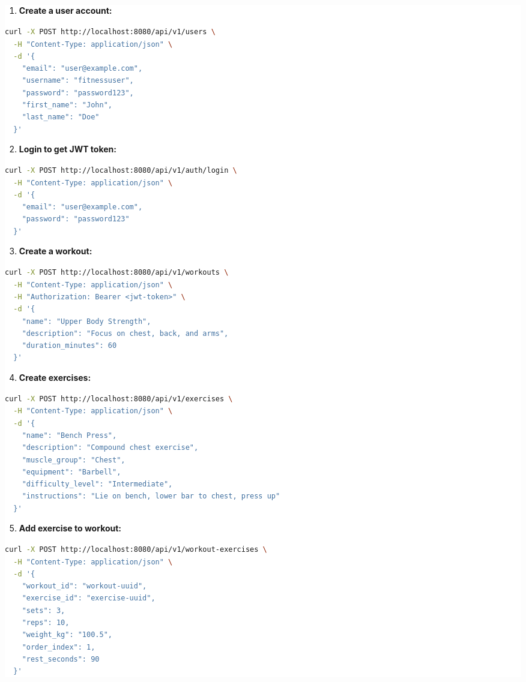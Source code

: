 1. **Create a user account:**
```bash
curl -X POST http://localhost:8080/api/v1/users \
  -H "Content-Type: application/json" \
  -d '{
    "email": "user@example.com",
    "username": "fitnessuser",
    "password": "password123",
    "first_name": "John",
    "last_name": "Doe"
  }'
```

2. **Login to get JWT token:**
```bash
curl -X POST http://localhost:8080/api/v1/auth/login \
  -H "Content-Type: application/json" \
  -d '{
    "email": "user@example.com",
    "password": "password123"
  }'
```

3. **Create a workout:**
```bash
curl -X POST http://localhost:8080/api/v1/workouts \
  -H "Content-Type: application/json" \
  -H "Authorization: Bearer <jwt-token>" \
  -d '{
    "name": "Upper Body Strength",
    "description": "Focus on chest, back, and arms",
    "duration_minutes": 60
  }'
```

4. **Create exercises:**
```bash
curl -X POST http://localhost:8080/api/v1/exercises \
  -H "Content-Type: application/json" \
  -d '{
    "name": "Bench Press",
    "description": "Compound chest exercise",
    "muscle_group": "Chest",
    "equipment": "Barbell",
    "difficulty_level": "Intermediate",
    "instructions": "Lie on bench, lower bar to chest, press up"
  }'
```

5. **Add exercise to workout:**
```bash
curl -X POST http://localhost:8080/api/v1/workout-exercises \
  -H "Content-Type: application/json" \
  -d '{
    "workout_id": "workout-uuid",
    "exercise_id": "exercise-uuid",
    "sets": 3,
    "reps": 10,
    "weight_kg": "100.5",
    "order_index": 1,
    "rest_seconds": 90
  }'
```
